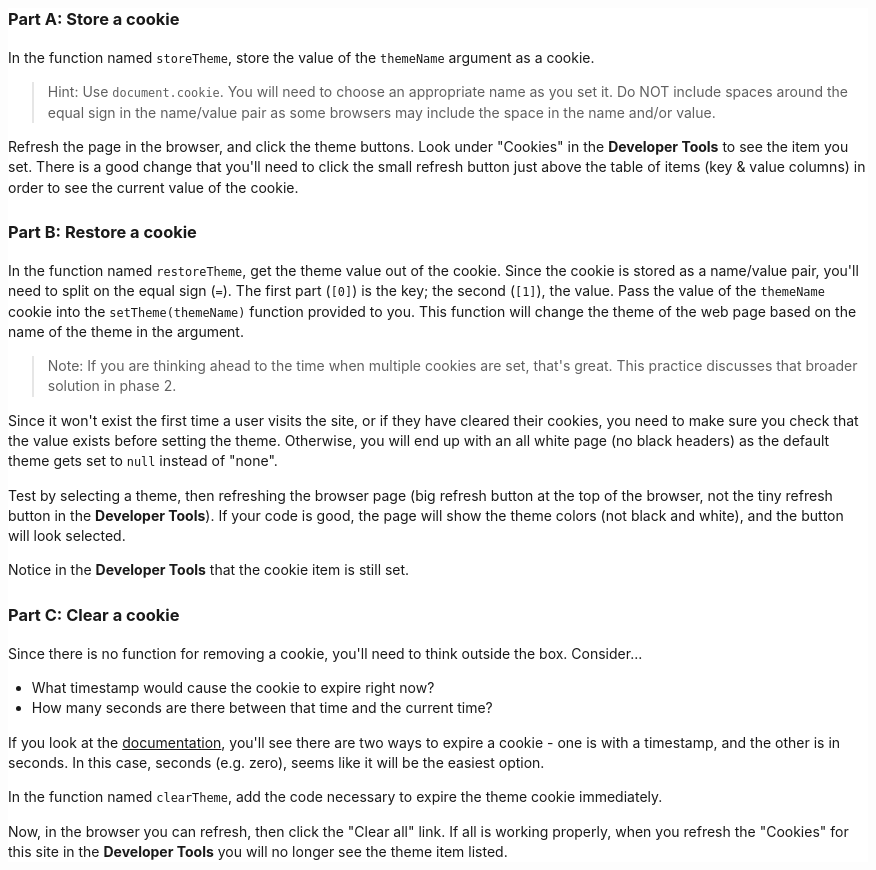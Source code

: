 ### Part A: Store a cookie

In the function named `storeTheme`, store the value of the `themeName`
argument as a cookie.

> Hint: Use `document.cookie`. You will need to choose an appropriate name as
> you set it. Do NOT include spaces around the equal sign in the name/value pair
> as  some browsers may include the space in the name and/or value.

Refresh the page in the browser, and click the theme buttons. Look under
"Cookies" in the **Developer Tools** to see the item you set. There is a good
change that you'll need to click the small refresh button just above the
table of items (key & value columns) in order to see the current value of the
cookie.

### Part B: Restore a cookie

In the function named `restoreTheme`, get the theme value out of the cookie.
Since the cookie is stored as a name/value pair, you'll need to split on the
equal sign (`=`). The first part (`[0]`) is the key; the second (`[1]`), the
value. Pass the value of the `themeName` cookie into the `setTheme(themeName)`
function provided to you. This function will change the theme of the web page
based on the name of the theme in the argument.

> Note: If you are thinking ahead to the time when multiple cookies are set,
> that's great. This practice discusses that broader solution in phase 2.

Since it won't exist the first time a user visits the site, or if they have
cleared their cookies, you need to make sure you check that the value exists
before setting the theme. Otherwise, you will end up with an all white page
(no black headers) as the default theme gets set to `null` instead of "none".

Test by selecting a theme, then refreshing the browser page (big refresh button
at the top of the browser, not the tiny refresh button in the **Developer
Tools**). If your code is good, the page will show the theme colors (not black
and white), and the button will look selected.

Notice in the **Developer Tools** that the cookie item is still set.

### Part C: Clear a cookie

Since there is no function for removing a cookie, you'll need to think
outside the box. Consider...

* What timestamp would cause the cookie to expire right now?
* How many seconds are there between that time and the current time?

If you look at the [documentation][1], you'll see there are two ways to expire
a cookie - one is with a timestamp, and the other is in seconds. In this case,
seconds (e.g. zero), seems like it will be the easiest option.

In the function named `clearTheme`, add the code necessary to expire the theme
cookie immediately.

Now, in the browser you can refresh, then click the "Clear all" link. If all is
working properly, when you refresh the "Cookies" for this site in the
**Developer Tools** you will no longer see the theme item listed.


[1]: https://developer.mozilla.org/en-US/docs/Web/API/Document/cookie